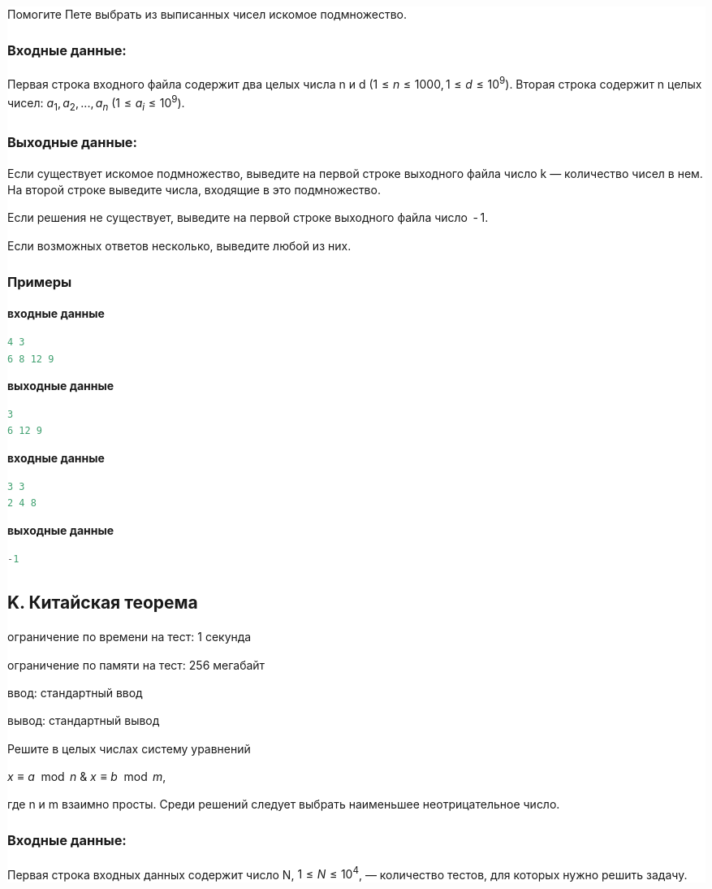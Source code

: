 Помогите Пете выбрать из выписанных чисел искомое подмножество.

### Входные данные:
Первая строка входного файла содержит два целых числа n и d $(1 \leq n \leq 1000, 1 \leq d \leq 10^9)$. Вторая строка содержит n целых чисел: $a_1, a_2, ..., a_n$ $(1 \leq a_i \leq 10^9)$.

### Выходные данные:
Если существует искомое подмножество, выведите на первой строке выходного файла число k — количество чисел в нем. На второй строке выведите числа, входящие в это подмножество.

Если решения не существует, выведите на первой строке выходного файла число  - 1.

Если возможных ответов несколько, выведите любой из них.

### Примеры

**входные данные**
```c++
4 3
6 8 12 9
```
**выходные данные**
```c++
3
6 12 9 
```
**входные данные**
```c++
3 3
2 4 8
```
**выходные данные**
```c++
-1
```



## K. Китайская теорема

ограничение по времени на тест: 1 секунда

ограничение по памяти на тест: 256 мегабайт

ввод: стандартный ввод

вывод: стандартный вывод

Решите в целых числах систему уравнений

$x \equiv a\mod n$ & $x \equiv b\mod m$,

где n и m взаимно просты. Среди решений следует выбрать наименьшее неотрицательное число.

### Входные данные:
Первая строка входных данных содержит число N, $1\leq N\leq 10^4$, — количество тестов, для которых нужно решить задачу.
